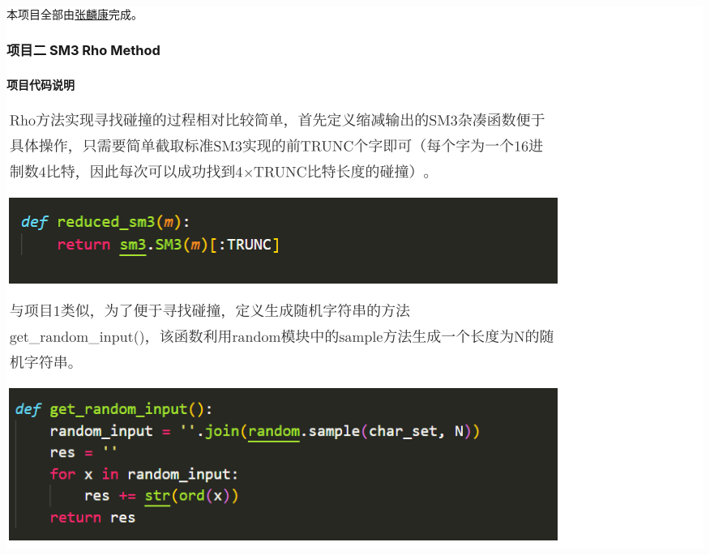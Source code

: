 本项目全部由[张麟康](https://github.com/zlconnor)完成。

### 项目二 SM3 Rho Method

#### 项目代码说明

![image-20220725124430305](Https://github.com/zlconnor/course-project-2022/blob/master/document.assets/image-20220725124430305.png)
